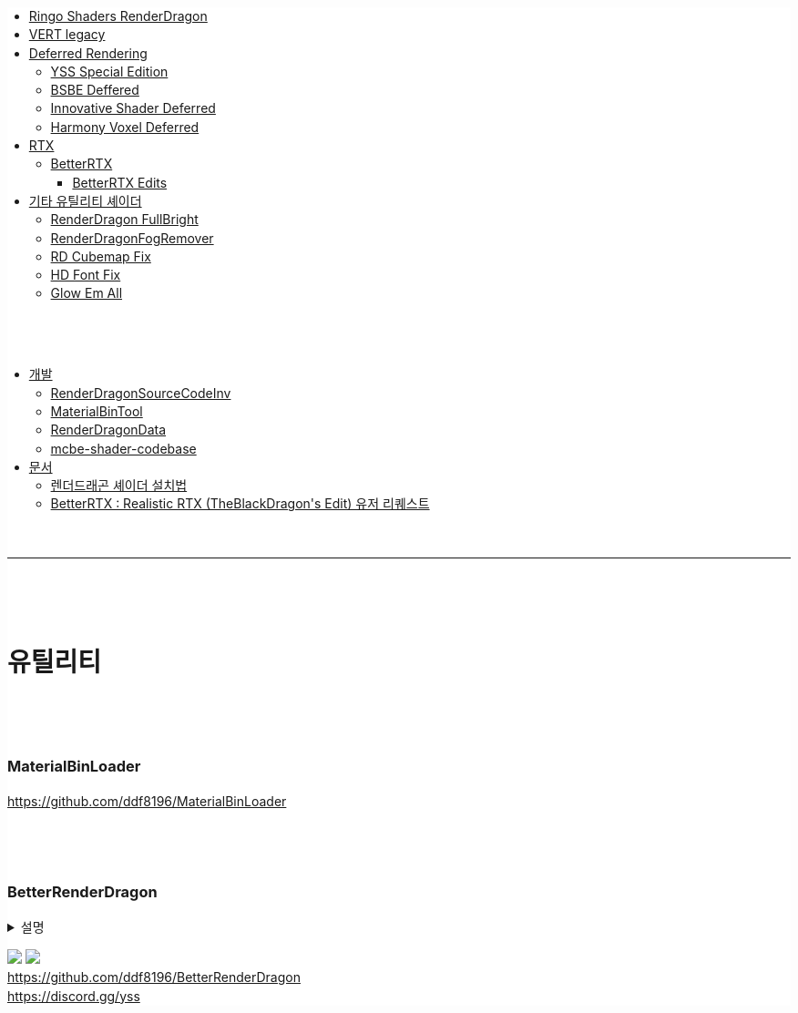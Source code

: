   - [Ringo Shaders RenderDragon](#ringo-shaders-renderdragon)
  - [VERT legacy](#vert-legacy)
- [Deferred Rendering](#deferred-rendering)
  - [YSS Special Edition](#yss-special-edition)
  - [BSBE Deffered](#bsbe-deffered)
  - [Innovative Shader Deferred](#innovative-shader-deferred)
  - [Harmony Voxel Deferred](#harmony-voxel-deferred)
- [RTX](#rtx)
  - [BetterRTX](#betterrtx)
    - [BetterRTX Edits](#betterrtx-edits)
- [기타 유틸리티 셰이더](#기타-유틸리티-셰이더)
  - [RenderDragon FullBright](#renderdragon-fullbright)
  - [RenderDragonFogRemover](#renderdragonfogremover)
  - [RD Cubemap Fix](#rd-cubemap-fix)
  - [HD Font Fix](#hd-font-fix)
  - [Glow Em All](#glow-em-all)

<br/>
<br/>

- [개발](#개발)
  - [RenderDragonSourceCodeInv](#renderdragonsourcecodeinv)
  - [MaterialBinTool](#materialbintool)
  - [RenderDragonData](#renderdragondata)
  - [mcbe-shader-codebase](#mcbe-shader-codebase)
- [문서](#문서)
  - [렌더드래곤 셰이더 설치법](#렌더드래곤-셰이더-설치법)
  - [BetterRTX : Realistic RTX (TheBlackDragon's Edit) 유저 리퀘스트](#betterrtx--realistic-rtx-theblackdragons-edit-유저-리퀘스트)

<br/>

---

<br/>
<br/>

 # 유틸리티

<br/>
<br/>

### MaterialBinLoader
https://github.com/ddf8196/MaterialBinLoader

<br/>
<br/>

### BetterRenderDragon
<details><summary>설명</summary></details>

![](https://img.shields.io/badge/윈도우-0078D6?style=flat-square&logo=Windows)
![](https://img.shields.io/badge/MaterialBinLoader-6F8761?style=flat-square)  
https://github.com/ddf8196/BetterRenderDragon  
https://discord.gg/yss
